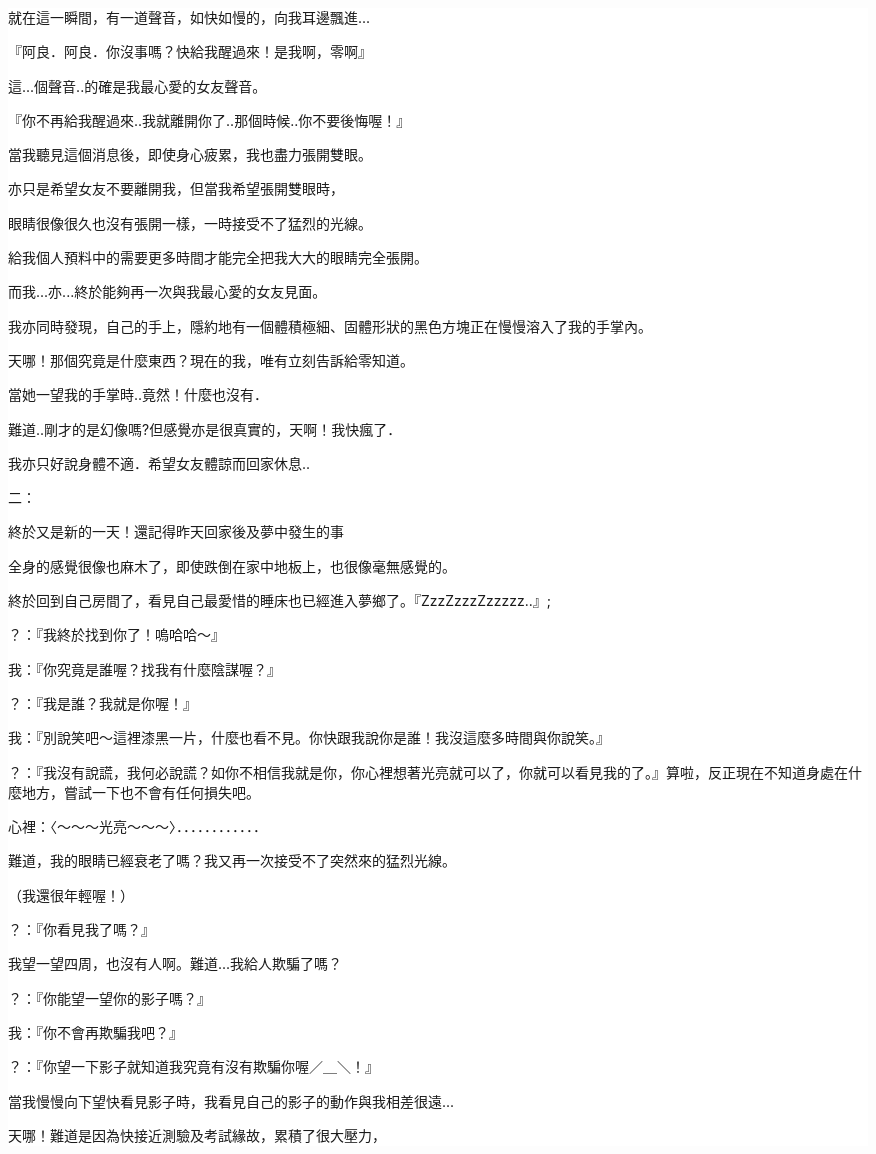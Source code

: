 就在這一瞬間，有一道聲音，如快如慢的，向我耳邊飄進...

『阿良．阿良．你沒事嗎？快給我醒過來！是我啊，零啊』

這...個聲音..的確是我最心愛的女友聲音。

『你不再給我醒過來..我就離開你了..那個時候..你不要後悔喔！』

當我聽見這個消息後，即使身心疲累，我也盡力張開雙眼。

亦只是希望女友不要離開我，但當我希望張開雙眼時，

眼睛很像很久也沒有張開一樣，一時接受不了猛烈的光線。

給我個人預料中的需要更多時間才能完全把我大大的眼睛完全張開。

而我...亦...終於能夠再一次與我最心愛的女友見面。

我亦同時發現，自己的手上，隱約地有一個體積極細、固體形狀的黑色方塊正在慢慢溶入了我的手掌內。

天哪！那個究竟是什麼東西？現在的我，唯有立刻告訴給零知道。

當她一望我的手掌時..竟然！什麼也沒有．

難道..剛才的是幻像嗎?但感覺亦是很真實的，天啊！我快瘋了．

我亦只好說身體不適．希望女友體諒而回家休息..

二：

終於又是新的一天！還記得昨天回家後及夢中發生的事

全身的感覺很像也麻木了，即使跌倒在家中地板上，也很像毫無感覺的。

終於回到自己房間了，看見自己最愛惜的睡床也已經進入夢鄉了。『ZzzZzzzZzzzzz..』;

？：『我終於找到你了！嗚哈哈～』

我：『你究竟是誰喔？找我有什麼陰謀喔？』

？：『我是誰？我就是你喔！』

我：『別說笑吧～這裡漆黑一片，什麼也看不見。你快跟我說你是誰！我沒這麼多時間與你說笑。』

？：『我沒有說謊，我何必說謊？如你不相信我就是你，你心裡想著光亮就可以了，你就可以看見我的了。』算啦，反正現在不知道身處在什麼地方，嘗試一下也不會有任何損失吧。

心裡：〈～～～光亮～～～〉．．．．．．．．．．．．

難道，我的眼睛已經衰老了嗎？我又再一次接受不了突然來的猛烈光線。

（我還很年輕喔！）

？：『你看見我了嗎？』

我望一望四周，也沒有人啊。難道...我給人欺騙了嗎？

？：『你能望一望你的影子嗎？』

我：『你不會再欺騙我吧？』

？：『你望一下影子就知道我究竟有沒有欺騙你喔／＿＼！』

當我慢慢向下望快看見影子時，我看見自己的影子的動作與我相差很遠...

天哪！難道是因為快接近測驗及考試緣故，累積了很大壓力，
